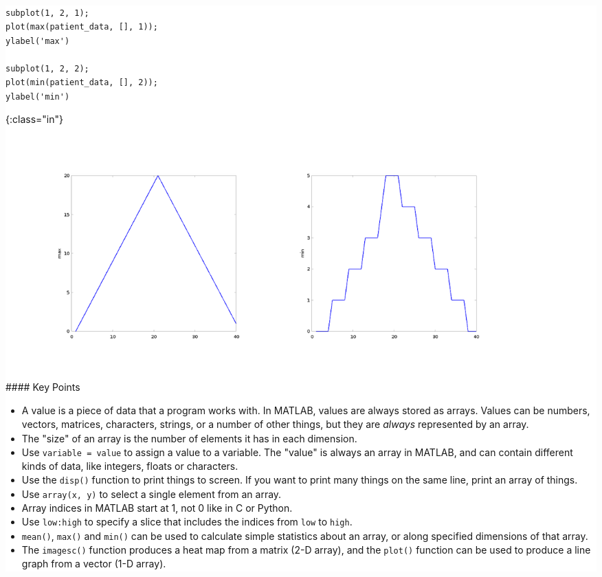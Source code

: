 ~~~
subplot(1, 2, 1);
plot(max(patient_data, [], 1));
ylabel('max')

subplot(1, 2, 2);
plot(min(patient_data, [], 2));
ylabel('min')
~~~
{:class="in"}

<div class="out">
<img src="img/01-intro_5.png" style="width:750px; height:350px">
</div>


<div class="keypoints" markdown="1">
#### Key Points

* A value is a piece of data that a program works with. In MATLAB,
values are always stored as arrays. Values can be numbers, vectors,
matrices, characters, strings, or a number of other things, but they are
*always* represented by an array.
* The "size" of an array is the number of elements it has in each
dimension.
* Use `variable = value` to assign a value to a variable. The "value"
is always an array in MATLAB, and can contain different kinds 
of data, like integers, floats or characters.
* Use the `disp()` function to print things to screen. If you want
to print many things on the same line, print an array of things.
* Use `array(x, y)` to select a single element from an array.
* Array indices in MATLAB start at 1, not 0 like in C or Python.
* Use `low:high` to specify a slice that includes the indices
from `low` to `high`.
* `mean()`, `max()` and `min()` can be used to calculate simple
statistics about an array, or along specified dimensions of that
array.
* The `imagesc()` function produces a heat map 
from a matrix (2-D array), and the `plot()` function can 
be used to produce a line graph from a vector (1-D array).
